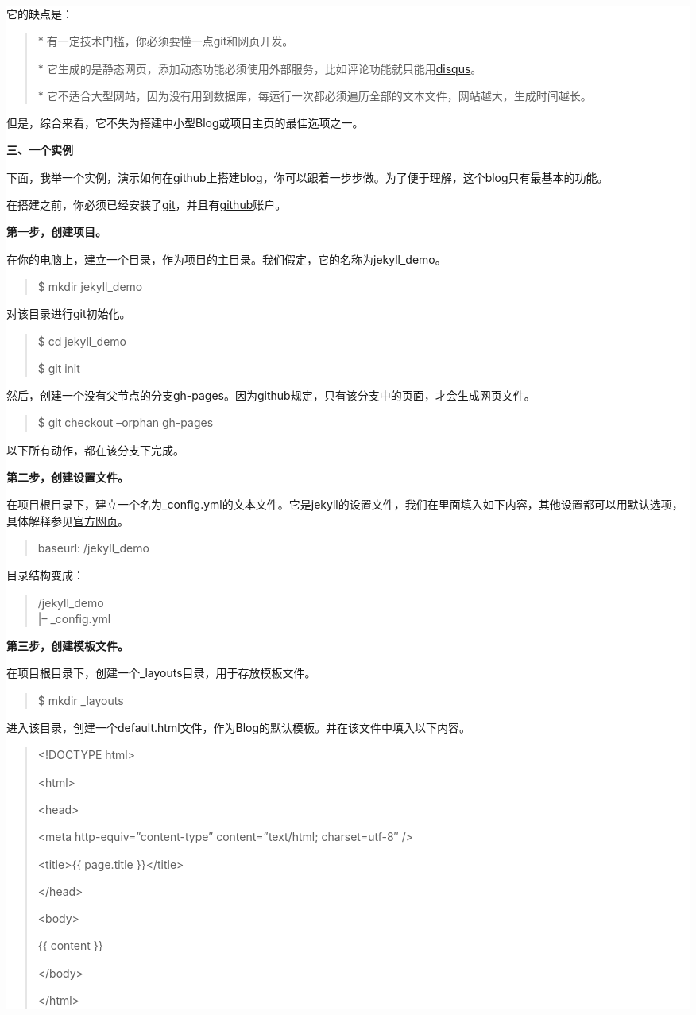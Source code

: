 它的缺点是：

> \* 有一定技术门槛，你必须要懂一点git和网页开发。
> 
>  \* 它生成的是静态网页，添加动态功能必须使用外部服务，比如评论功能就只能用[disqus](http://disqus.com/)。
> 
>  \* 它不适合大型网站，因为没有用到数据库，每运行一次都必须遍历全部的文本文件，网站越大，生成时间越长。

但是，综合来看，它不失为搭建中小型Blog或项目主页的最佳选项之一。

**三、一个实例**

下面，我举一个实例，演示如何在github上搭建blog，你可以跟着一步步做。为了便于理解，这个blog只有最基本的功能。

在搭建之前，你必须已经安装了[git](http://git-scm.com/book/en/Getting-Started-Installing-Git)，并且有[github](https://github.com/)账户。

**第一步，创建项目。**

在你的电脑上，建立一个目录，作为项目的主目录。我们假定，它的名称为jekyll\_demo。

> $ mkdir jekyll\_demo

对该目录进行git初始化。

> $ cd jekyll\_demo
> 
>  $ git init

然后，创建一个没有父节点的分支gh-pages。因为github规定，只有该分支中的页面，才会生成网页文件。

> $ git checkout –orphan gh-pages

以下所有动作，都在该分支下完成。

**第二步，创建设置文件。**

在项目根目录下，建立一个名为\_config.yml的文本文件。它是jekyll的设置文件，我们在里面填入如下内容，其他设置都可以用默认选项，具体解释参见[官方网页](https://github.com/mojombo/jekyll/wiki/Configuration)。

> baseurl: /jekyll\_demo

目录结构变成：

> /jekyll\_demo  
>  |– \_config.yml

**第三步，创建模板文件。**

在项目根目录下，创建一个\_layouts目录，用于存放模板文件。

> $ mkdir \_layouts

进入该目录，创建一个default.html文件，作为Blog的默认模板。并在该文件中填入以下内容。

> &lt;!DOCTYPE html&gt;
> 
>  &lt;html&gt;
> 
>  &lt;head&gt;
> 
>  &lt;meta http-equiv=”content-type” content=”text/html; charset=utf-8″ /&gt;
> 
>  &lt;title&gt;{{ page.title }}&lt;/title&gt;
> 
>  &lt;/head&gt;
> 
>  &lt;body&gt;  
>   
>  {{ content }}  
>   
>  &lt;/body&gt;
> 
>  &lt;/html&gt;
